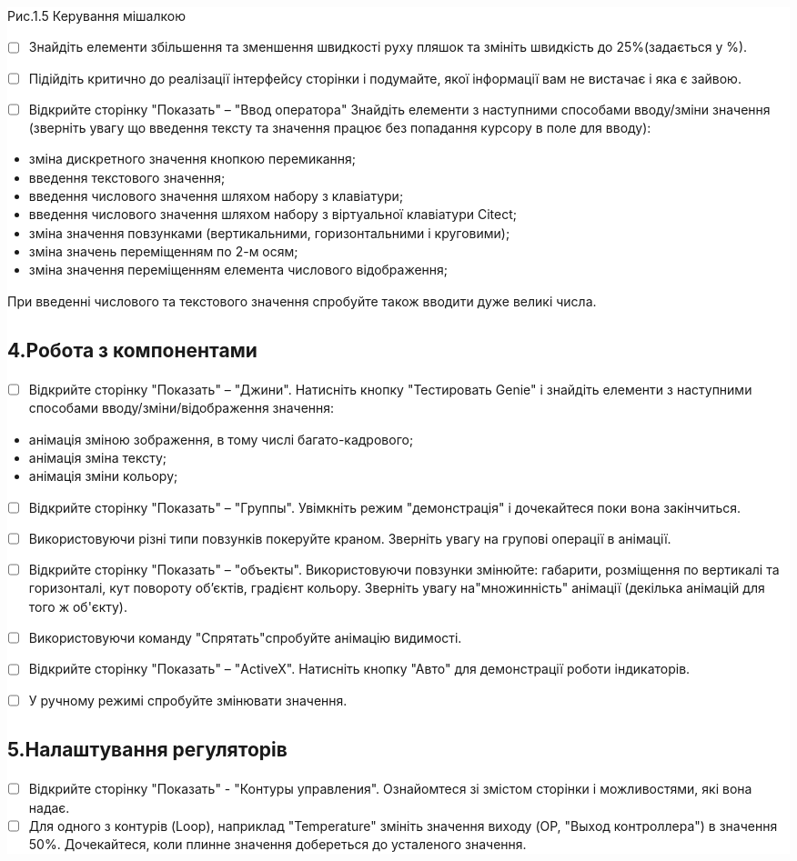  Рис.1.5 Керування мішалкою

- [ ] Знайдіть елементи збільшення та зменшення швидкості руху пляшок та змініть швидкість до 25%(задається у %). 
- [ ] Підійдіть критично до реалізації інтерфейсу сторінки і подумайте, якої інформації вам не вистачає і яка є зайвою.

- [ ] Відкрийте сторінку "Показать" – "Ввод оператора"  Знайдіть елементи з наступними способами вводу/зміни значення (зверніть увагу що введення тексту та значення працює без попадання курсору в поле для вводу): 

- зміна дискретного значення кнопкою перемикання;
- введення текстового значення;
- введення числового значення шляхом набору з клавіатури;
- введення числового значення шляхом набору з віртуальної клавіатури Citect; 
- зміна значення повзунками (вертикальними, горизонтальними і круговими);
- зміна значень переміщенням по 2-м осям;
- зміна значення переміщенням елемента числового відображення;

При введенні числового та текстового значення спробуйте також вводити дуже великі числа.

## 4.Робота з компонентами 

- [ ] Відкрийте сторінку "Показать" – "Джини". Натисніть кнопку "Тестировать Genie" і знайдіть елементи з наступними способами вводу/зміни/відображення значення:

- анімація зміною зображення, в тому числі багато-кадрового;
- анімація зміна тексту;
- анімація зміни кольору;

- [ ] Відкрийте сторінку "Показать" – "Группы". Увімкніть режим "демонстрація" і дочекайтеся поки вона закінчиться. 
- [ ] Використовуючи різні типи повзунків покеруйте краном. Зверніть увагу на групові операції в анімації.

- [ ] Відкрийте сторінку "Показать" – "объекты". Використовуючи повзунки змінюйте: габарити, розміщення по вертикалі та горизонталі, кут повороту об’єктів, градієнт кольору. Зверніть увагу на"множинність" анімації (декілька анімацій для того ж об'єкту). 
- [ ] Використовуючи команду "Спрятать"спробуйте анімацію видимості.

- [ ] Відкрийте сторінку "Показать" – "ActiveX". Натисніть кнопку "Авто" для демонстрації роботи індикаторів.
- [ ] У ручному режимі спробуйте змінювати значення.

## 5.Налаштування регуляторів 

- [ ] Відкрийте сторінку "Показать" - "Контуры управления". Ознайомтеся зі змістом сторінки і можливостями, які вона надає.
- [ ] Для одного з  контурів (Loop), наприклад "Temperature" змініть значення виходу (OP, "Выход контроллера") в значення 50%. Дочекайтеся, коли плинне значення добереться до усталеного значення. 
